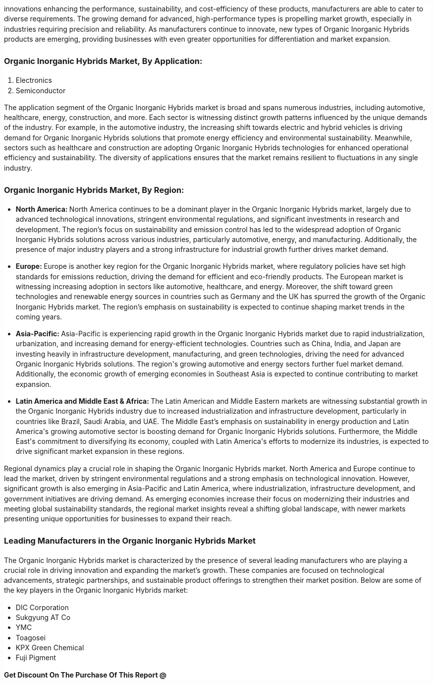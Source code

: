 innovations enhancing the performance, sustainability, and cost-efficiency of these products, manufacturers are able to cater to diverse requirements. The growing demand for advanced, high-performance types is propelling market growth, especially in industries requiring precision and reliability. As manufacturers continue to innovate, new types of Organic Inorganic Hybrids products are emerging, providing businesses with even greater opportunities for differentiation and market expansion.</p><h3>Organic Inorganic Hybrids Market,&nbsp;By Application:</h3><ol><li>Electronics<li> Semiconductor</li></ol><p>The application segment of the Organic Inorganic Hybrids market is broad and spans numerous industries, including automotive, healthcare, energy, construction, and more. Each sector is witnessing distinct growth patterns influenced by the unique demands of the industry. For example, in the automotive industry, the increasing shift towards electric and hybrid vehicles is driving demand for Organic Inorganic Hybrids solutions that promote energy efficiency and environmental sustainability. Meanwhile, sectors such as healthcare and construction are adopting Organic Inorganic Hybrids technologies for enhanced operational efficiency and sustainability. The diversity of applications ensures that the market remains resilient to fluctuations in any single industry.</p><h3>Organic Inorganic Hybrids Market, By Region:</h3><ul><li><p><strong>North America:&nbsp;</strong>North America continues to be a dominant player in the Organic Inorganic Hybrids market, largely due to advanced technological innovations, stringent environmental regulations, and significant investments in research and development. The region&rsquo;s focus on sustainability and emission control has led to the widespread adoption of Organic Inorganic Hybrids solutions across various industries, particularly automotive, energy, and manufacturing. Additionally, the presence of major industry players and a strong infrastructure for industrial growth further drives market demand.</p></li><li><p><strong><strong>Europe:&nbsp;</strong></strong>Europe is another key region for the Organic Inorganic Hybrids market, where regulatory policies have set high standards for emissions reduction, driving the demand for efficient and eco-friendly products. The European market is witnessing increasing adoption in sectors like automotive, healthcare, and energy. Moreover, the shift toward green technologies and renewable energy sources in countries such as Germany and the UK has spurred the growth of the Organic Inorganic Hybrids market. The region&rsquo;s emphasis on sustainability is expected to continue shaping market trends in the coming years.</p></li><li><p><strong><strong>Asia-Pacific:&nbsp;</strong></strong>Asia-Pacific is experiencing rapid growth in the Organic Inorganic Hybrids market due to rapid industrialization, urbanization, and increasing demand for energy-efficient technologies. Countries such as China, India, and Japan are investing heavily in infrastructure development, manufacturing, and green technologies, driving the need for advanced Organic Inorganic Hybrids solutions. The region's growing automotive and energy sectors further fuel market demand. Additionally, the economic growth of emerging economies in Southeast Asia is expected to continue contributing to market expansion.</p></li><li><p><strong><strong>Latin America and Middle East &amp; Africa:&nbsp;</strong></strong>The Latin American and Middle Eastern markets are witnessing substantial growth in the Organic Inorganic Hybrids industry due to increased industrialization and infrastructure development, particularly in countries like Brazil, Saudi Arabia, and UAE. The Middle East&rsquo;s emphasis on sustainability in energy production and Latin America's growing automotive sector is boosting demand for Organic Inorganic Hybrids solutions. Furthermore, the Middle East's commitment to diversifying its economy, coupled with Latin America's efforts to modernize its industries, is expected to drive significant market expansion in these regions.</p></li></ul><p>Regional dynamics play a crucial role in shaping the Organic Inorganic Hybrids market. North America and Europe continue to lead the market, driven by stringent environmental regulations and a strong emphasis on technological innovation. However, significant growth is also emerging in Asia-Pacific and Latin America, where industrialization, infrastructure development, and government initiatives are driving demand. As emerging economies increase their focus on modernizing their industries and meeting global sustainability standards, the regional market insights reveal a shifting global landscape, with newer markets presenting unique opportunities for businesses to expand their reach.</p><h3><strong>Leading Manufacturers in the Organic Inorganic Hybrids Market</strong></h3><p>The Organic Inorganic Hybrids market is characterized by the presence of several leading manufacturers who are playing a crucial role in driving innovation and expanding the market&rsquo;s growth. These companies are focused on technological advancements, strategic partnerships, and sustainable product offerings to strengthen their market position. Below are some of the key players in the Organic Inorganic Hybrids market:</p></div><div class="article-main__content" data-test-id="publishing-text-block"><ul><li><span class="">DIC Corporation<li>Sukgyung AT Co<li>YMC<li>Toagosei<li>KPX Green Chemical<li>Fuji Pigment</span></li></ul></div><div class="article-main__content" data-test-id="publishing-text-block"><p><span class="font-[700]"><strong>Get Discount On The Purchase Of This Report @</strong>